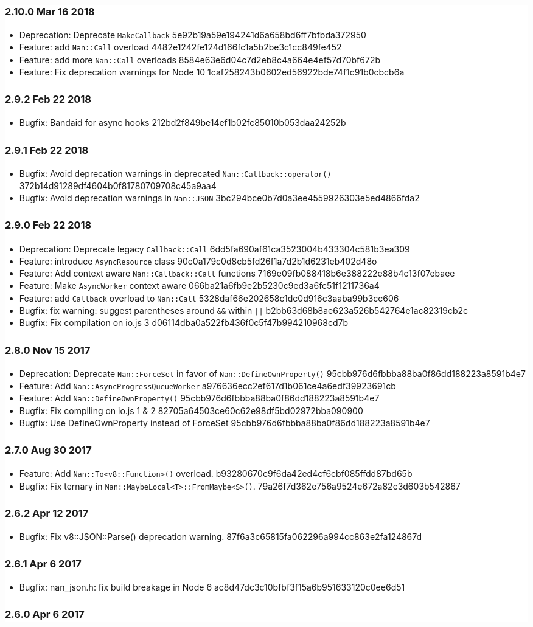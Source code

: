 ### 2.10.0 Mar 16 2018

- Deprecation: Deprecate `MakeCallback` 5e92b19a59e194241d6a658bd6ff7bfbda372950
- Feature: add `Nan::Call` overload 4482e1242fe124d166fc1a5b2be3c1cc849fe452
- Feature: add more `Nan::Call` overloads 8584e63e6d04c7d2eb8c4a664e4ef57d70bf672b
- Feature: Fix deprecation warnings for Node 10 1caf258243b0602ed56922bde74f1c91b0cbcb6a

### 2.9.2 Feb 22 2018

- Bugfix: Bandaid for async hooks 212bd2f849be14ef1b02fc85010b053daa24252b

### 2.9.1 Feb 22 2018

- Bugfix: Avoid deprecation warnings in deprecated `Nan::Callback::operator()` 372b14d91289df4604b0f81780709708c45a9aa4
- Bugfix: Avoid deprecation warnings in `Nan::JSON` 3bc294bce0b7d0a3ee4559926303e5ed4866fda2

### 2.9.0 Feb 22 2018

- Deprecation: Deprecate legacy `Callback::Call` 6dd5fa690af61ca3523004b433304c581b3ea309
- Feature: introduce `AsyncResource` class 90c0a179c0d8cb5fd26f1a7d2b1d6231eb402d48o
- Feature: Add context aware `Nan::Callback::Call` functions 7169e09fb088418b6e388222e88b4c13f07ebaee
- Feature: Make `AsyncWorker` context aware 066ba21a6fb9e2b5230c9ed3a6fc51f1211736a4
- Feature: add `Callback` overload to `Nan::Call` 5328daf66e202658c1dc0d916c3aaba99b3cc606
- Bugfix: fix warning: suggest parentheses around `&&` within `||` b2bb63d68b8ae623a526b542764e1ac82319cb2c
- Bugfix: Fix compilation on io.js 3 d06114dba0a522fb436f0c5f47b994210968cd7b

### 2.8.0 Nov 15 2017

- Deprecation: Deprecate `Nan::ForceSet` in favor of `Nan::DefineOwnProperty()` 95cbb976d6fbbba88ba0f86dd188223a8591b4e7
- Feature: Add `Nan::AsyncProgressQueueWorker` a976636ecc2ef617d1b061ce4a6edf39923691cb
- Feature: Add `Nan::DefineOwnProperty()` 95cbb976d6fbbba88ba0f86dd188223a8591b4e7
- Bugfix: Fix compiling on io.js 1 & 2 82705a64503ce60c62e98df5bd02972bba090900
- Bugfix: Use DefineOwnProperty instead of ForceSet 95cbb976d6fbbba88ba0f86dd188223a8591b4e7

### 2.7.0 Aug 30 2017

- Feature: Add `Nan::To<v8::Function>()` overload. b93280670c9f6da42ed4cf6cbf085ffdd87bd65b
- Bugfix: Fix ternary in `Nan::MaybeLocal<T>::FromMaybe<S>()`. 79a26f7d362e756a9524e672a82c3d603b542867

### 2.6.2 Apr 12 2017

- Bugfix: Fix v8::JSON::Parse() deprecation warning. 87f6a3c65815fa062296a994cc863e2fa124867d

### 2.6.1 Apr 6 2017

- Bugfix: nan_json.h: fix build breakage in Node 6 ac8d47dc3c10bfbf3f15a6b951633120c0ee6d51

### 2.6.0 Apr 6 2017
